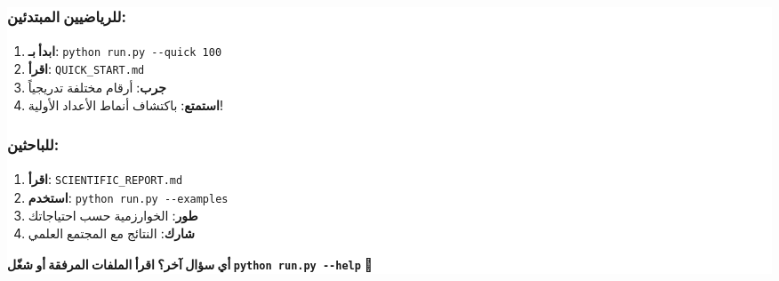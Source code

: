 ### للرياضيين المبتدئين:
1. **ابدأ بـ**: `python run.py --quick 100`
2. **اقرأ**: `QUICK_START.md`
3. **جرب**: أرقام مختلفة تدريجياً
4. **استمتع**: باكتشاف أنماط الأعداد الأولية!

### للباحثين:
1. **اقرأ**: `SCIENTIFIC_REPORT.md`
2. **استخدم**: `python run.py --examples`
3. **طور**: الخوارزمية حسب احتياجاتك
4. **شارك**: النتائج مع المجتمع العلمي

**أي سؤال آخر؟ اقرأ الملفات المرفقة أو شغّل `python run.py --help`** 🤝
